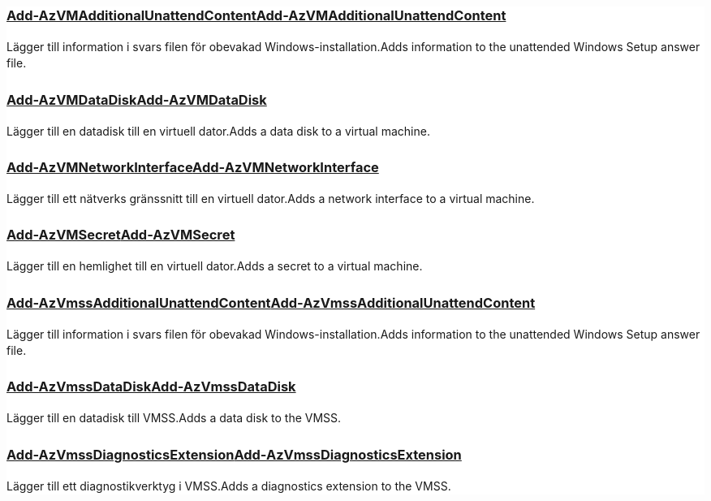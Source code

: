 ### [<span data-ttu-id="4f1ab-111">Add-AzVMAdditionalUnattendContent</span><span class="sxs-lookup"><span data-stu-id="4f1ab-111">Add-AzVMAdditionalUnattendContent</span></span>](Add-AzVMAdditionalUnattendContent.md)
<span data-ttu-id="4f1ab-112">Lägger till information i svars filen för obevakad Windows-installation.</span><span class="sxs-lookup"><span data-stu-id="4f1ab-112">Adds information to the unattended Windows Setup answer file.</span></span>

### [<span data-ttu-id="4f1ab-113">Add-AzVMDataDisk</span><span class="sxs-lookup"><span data-stu-id="4f1ab-113">Add-AzVMDataDisk</span></span>](Add-AzVMDataDisk.md)
<span data-ttu-id="4f1ab-114">Lägger till en datadisk till en virtuell dator.</span><span class="sxs-lookup"><span data-stu-id="4f1ab-114">Adds a data disk to a virtual machine.</span></span>

### [<span data-ttu-id="4f1ab-115">Add-AzVMNetworkInterface</span><span class="sxs-lookup"><span data-stu-id="4f1ab-115">Add-AzVMNetworkInterface</span></span>](Add-AzVMNetworkInterface.md)
<span data-ttu-id="4f1ab-116">Lägger till ett nätverks gränssnitt till en virtuell dator.</span><span class="sxs-lookup"><span data-stu-id="4f1ab-116">Adds a network interface to a virtual machine.</span></span>

### [<span data-ttu-id="4f1ab-117">Add-AzVMSecret</span><span class="sxs-lookup"><span data-stu-id="4f1ab-117">Add-AzVMSecret</span></span>](Add-AzVMSecret.md)
<span data-ttu-id="4f1ab-118">Lägger till en hemlighet till en virtuell dator.</span><span class="sxs-lookup"><span data-stu-id="4f1ab-118">Adds a secret to a virtual machine.</span></span>

### [<span data-ttu-id="4f1ab-119">Add-AzVmssAdditionalUnattendContent</span><span class="sxs-lookup"><span data-stu-id="4f1ab-119">Add-AzVmssAdditionalUnattendContent</span></span>](Add-AzVmssAdditionalUnattendContent.md)
<span data-ttu-id="4f1ab-120">Lägger till information i svars filen för obevakad Windows-installation.</span><span class="sxs-lookup"><span data-stu-id="4f1ab-120">Adds information to the unattended Windows Setup answer file.</span></span>

### [<span data-ttu-id="4f1ab-121">Add-AzVmssDataDisk</span><span class="sxs-lookup"><span data-stu-id="4f1ab-121">Add-AzVmssDataDisk</span></span>](Add-AzVmssDataDisk.md)
<span data-ttu-id="4f1ab-122">Lägger till en datadisk till VMSS.</span><span class="sxs-lookup"><span data-stu-id="4f1ab-122">Adds a data disk to the VMSS.</span></span>

### [<span data-ttu-id="4f1ab-123">Add-AzVmssDiagnosticsExtension</span><span class="sxs-lookup"><span data-stu-id="4f1ab-123">Add-AzVmssDiagnosticsExtension</span></span>](Add-AzVmssDiagnosticsExtension.md)
<span data-ttu-id="4f1ab-124">Lägger till ett diagnostikverktyg i VMSS.</span><span class="sxs-lookup"><span data-stu-id="4f1ab-124">Adds a diagnostics extension to the VMSS.</span></span>

